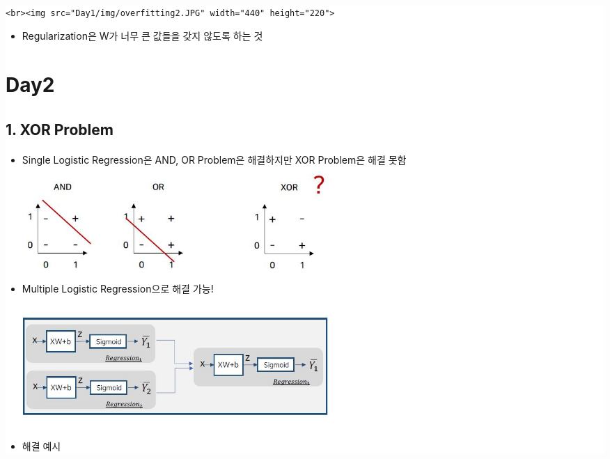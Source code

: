     <br><img src="Day1/img/overfitting2.JPG" width="440" height="220">
  * Regularization은 W가 너무 큰 값들을 갖지 않도록 하는 것

# Day2

## 1. XOR Problem
  * Single Logistic Regression은 AND, OR Problem은 해결하지만 XOR Problem은 해결 못함
    <br><img src="Day2/img/XOR1.JPG" width="440" height="160">
  * Multiple Logistic Regression으로 해결 가능!
    <br><img src="Day2/img/XOR2.JPG" width="440" height="200">
  * 해결 예시